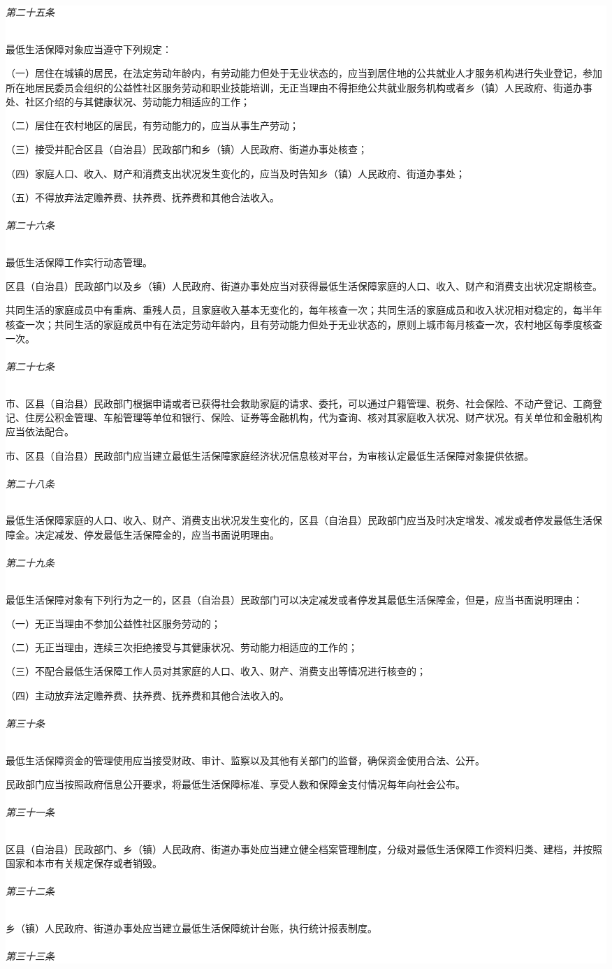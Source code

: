 ###### 第二十五条

最低生活保障对象应当遵守下列规定：

（一）居住在城镇的居民，在法定劳动年龄内，有劳动能力但处于无业状态的，应当到居住地的公共就业人才服务机构进行失业登记，参加所在地居民委员会组织的公益性社区服务劳动和职业技能培训，无正当理由不得拒绝公共就业服务机构或者乡（镇）人民政府、街道办事处、社区介绍的与其健康状况、劳动能力相适应的工作；

（二）居住在农村地区的居民，有劳动能力的，应当从事生产劳动；

（三）接受并配合区县（自治县）民政部门和乡（镇）人民政府、街道办事处核查；

（四）家庭人口、收入、财产和消费支出状况发生变化的，应当及时告知乡（镇）人民政府、街道办事处；

（五）不得放弃法定赡养费、扶养费、抚养费和其他合法收入。

###### 第二十六条

最低生活保障工作实行动态管理。

区县（自治县）民政部门以及乡（镇）人民政府、街道办事处应当对获得最低生活保障家庭的人口、收入、财产和消费支出状况定期核查。

共同生活的家庭成员中有重病、重残人员，且家庭收入基本无变化的，每年核查一次；共同生活的家庭成员和收入状况相对稳定的，每半年核查一次；共同生活的家庭成员中有在法定劳动年龄内，且有劳动能力但处于无业状态的，原则上城市每月核查一次，农村地区每季度核查一次。

###### 第二十七条

市、区县（自治县）民政部门根据申请或者已获得社会救助家庭的请求、委托，可以通过户籍管理、税务、社会保险、不动产登记、工商登记、住房公积金管理、车船管理等单位和银行、保险、证券等金融机构，代为查询、核对其家庭收入状况、财产状况。有关单位和金融机构应当依法配合。

市、区县（自治县）民政部门应当建立最低生活保障家庭经济状况信息核对平台，为审核认定最低生活保障对象提供依据。

###### 第二十八条

最低生活保障家庭的人口、收入、财产、消费支出状况发生变化的，区县（自治县）民政部门应当及时决定增发、减发或者停发最低生活保障金。决定减发、停发最低生活保障金的，应当书面说明理由。

###### 第二十九条

最低生活保障对象有下列行为之一的，区县（自治县）民政部门可以决定减发或者停发其最低生活保障金，但是，应当书面说明理由：

（一）无正当理由不参加公益性社区服务劳动的；

（二）无正当理由，连续三次拒绝接受与其健康状况、劳动能力相适应的工作的；

（三）不配合最低生活保障工作人员对其家庭的人口、收入、财产、消费支出等情况进行核查的；

（四）主动放弃法定赡养费、扶养费、抚养费和其他合法收入的。

###### 第三十条

最低生活保障资金的管理使用应当接受财政、审计、监察以及其他有关部门的监督，确保资金使用合法、公开。

民政部门应当按照政府信息公开要求，将最低生活保障标准、享受人数和保障金支付情况每年向社会公布。

###### 第三十一条

区县（自治县）民政部门、乡（镇）人民政府、街道办事处应当建立健全档案管理制度，分级对最低生活保障工作资料归类、建档，并按照国家和本市有关规定保存或者销毁。

###### 第三十二条

乡（镇）人民政府、街道办事处应当建立最低生活保障统计台账，执行统计报表制度。

###### 第三十三条

